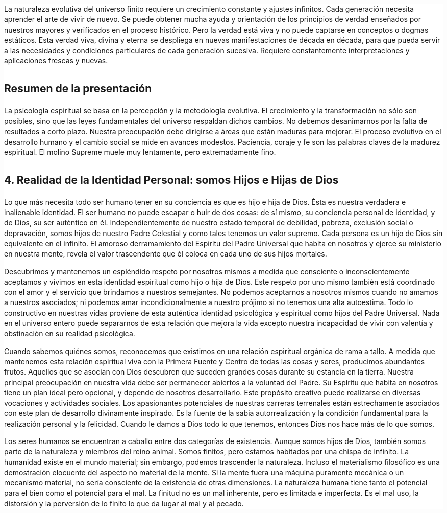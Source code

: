 La naturaleza evolutiva del universo finito requiere un crecimiento constante y ajustes infinitos. Cada generación necesita aprender el arte de vivir de nuevo. Se puede obtener mucha ayuda y orientación de los principios de verdad enseñados por nuestros mayores y verificados en el proceso histórico. Pero la verdad está viva y no puede captarse en conceptos o dogmas estáticos. Esta verdad viva, divina y eterna se despliega en nuevas manifestaciones de década en década, para que pueda servir a las necesidades y condiciones particulares de cada generación sucesiva. Requiere constantemente interpretaciones y aplicaciones frescas y nuevas.

## Resumen de la presentación

La psicología espiritual se basa en la percepción y la metodología evolutiva. El crecimiento y la transformación no sólo son posibles, sino que las leyes fundamentales del universo respaldan dichos cambios. No debemos desanimarnos por la falta de resultados a corto plazo. Nuestra preocupación debe dirigirse a áreas que están maduras para mejorar. El proceso evolutivo en el desarrollo humano y el cambio social se mide en avances modestos. Paciencia, coraje y fe son las palabras claves de la madurez espiritual. El molino Supreme muele muy lentamente, pero extremadamente fino.

## 4. Realidad de la Identidad Personal: somos Hijos e Hijas de Dios

Lo que más necesita todo ser humano tener en su conciencia es que es hijo e hija de Dios. Ésta es nuestra verdadera e inalienable identidad. El ser humano no puede escapar o huir de dos cosas: de sí mismo, su conciencia personal de identidad, y de Dios, su ser auténtico en él. Independientemente de nuestro estado temporal de debilidad, pobreza, exclusión social o depravación, somos hijos de nuestro Padre Celestial y como tales tenemos un valor supremo. Cada persona es un hijo de Dios sin equivalente en el infinito. El amoroso derramamiento del Espíritu del Padre Universal que habita en nosotros y ejerce su ministerio en nuestra mente, revela el valor trascendente que él coloca en cada uno de sus hijos mortales.

Descubrimos y mantenemos un espléndido respeto por nosotros mismos a medida que consciente o inconscientemente aceptamos y vivimos en esta identidad espiritual como hijo o hija de Dios. Este respeto por uno mismo también está coordinado con el amor y el servicio que brindamos a nuestros semejantes. No podemos aceptarnos a nosotros mismos cuando no amamos a nuestros asociados; ni podemos amar incondicionalmente a nuestro prójimo si no tenemos una alta autoestima. Todo lo constructivo en nuestras vidas proviene de esta auténtica identidad psicológica y espiritual como hijos del Padre Universal. Nada en el universo entero puede separarnos de esta relación que mejora la vida excepto nuestra incapacidad de vivir con valentía y obstinación en su realidad psicológica.

Cuando sabemos quiénes somos, reconocemos que existimos en una relación espiritual orgánica de rama a tallo. A medida que mantenemos esta relación espiritual viva con la Primera Fuente y Centro de todas las cosas y seres, producimos abundantes frutos. Aquellos que se asocian con Dios descubren que suceden grandes cosas durante su estancia en la tierra. Nuestra principal preocupación en nuestra vida debe ser permanecer abiertos a la voluntad del Padre. Su Espíritu que habita en nosotros tiene un plan ideal pero opcional, y depende de nosotros desarrollarlo. Este propósito creativo puede realizarse en diversas vocaciones y actividades sociales. Los apasionantes potenciales de nuestras carreras terrenales están estrechamente asociados con este plan de desarrollo divinamente inspirado. Es la fuente de la sabia autorrealización y la condición fundamental para la realización personal y la felicidad. Cuando le damos a Dios todo lo que tenemos, entonces Dios nos hace más de lo que somos.

Los seres humanos se encuentran a caballo entre dos categorías de existencia. Aunque somos hijos de Dios, también somos parte de la naturaleza y miembros del reino animal. Somos finitos, pero estamos habitados por una chispa de infinito. La humanidad existe en el mundo material; sin embargo, podemos trascender la naturaleza. Incluso el materialismo filosófico es una demostración elocuente del aspecto no material de la mente. Si la mente fuera una máquina puramente mecánica o un mecanismo material, no sería consciente de la existencia de otras dimensiones. La naturaleza humana tiene tanto el potencial para el bien como el potencial para el mal. La finitud no es un mal inherente, pero es limitada e imperfecta. Es el mal uso, la distorsión y la perversión de lo finito lo que da lugar al mal y al pecado.
